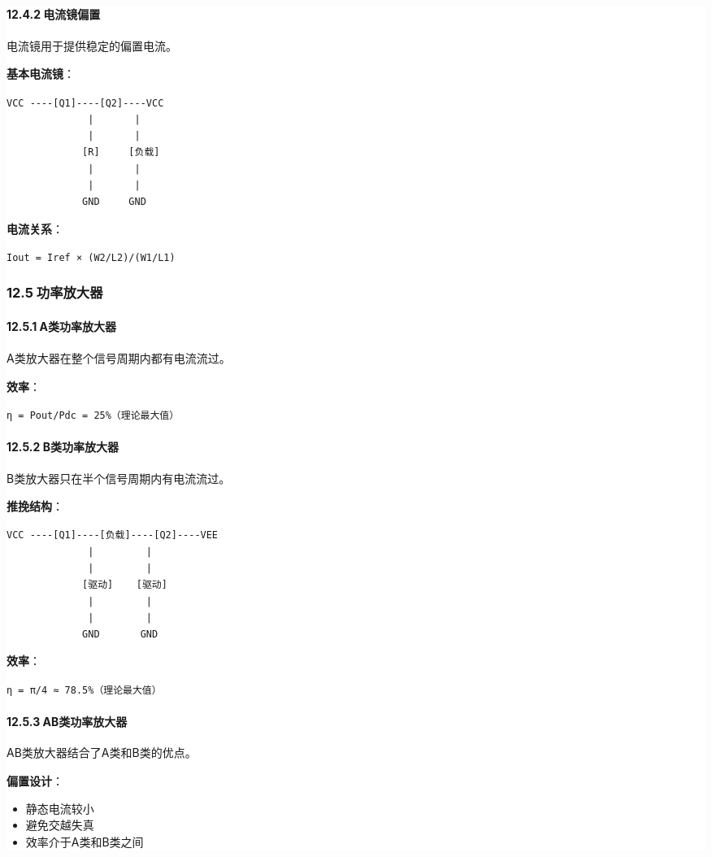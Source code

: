 #### 12.4.2 电流镜偏置

电流镜用于提供稳定的偏置电流。

**基本电流镜**：
```
VCC ----[Q1]----[Q2]----VCC
              |       |
              |       |
             [R]     [负载]
              |       |
              |       |
             GND     GND
```

**电流关系**：
```
Iout = Iref × (W2/L2)/(W1/L1)
```

### 12.5 功率放大器

#### 12.5.1 A类功率放大器

A类放大器在整个信号周期内都有电流流过。

**效率**：
```
η = Pout/Pdc = 25%（理论最大值）
```

#### 12.5.2 B类功率放大器

B类放大器只在半个信号周期内有电流流过。

**推挽结构**：
```
VCC ----[Q1]----[负载]----[Q2]----VEE
              |         |
              |         |
             [驱动]    [驱动]
              |         |
              |         |
             GND       GND
```

**效率**：
```
η = π/4 ≈ 78.5%（理论最大值）
```

#### 12.5.3 AB类功率放大器

AB类放大器结合了A类和B类的优点。

**偏置设计**：
- 静态电流较小
- 避免交越失真
- 效率介于A类和B类之间
